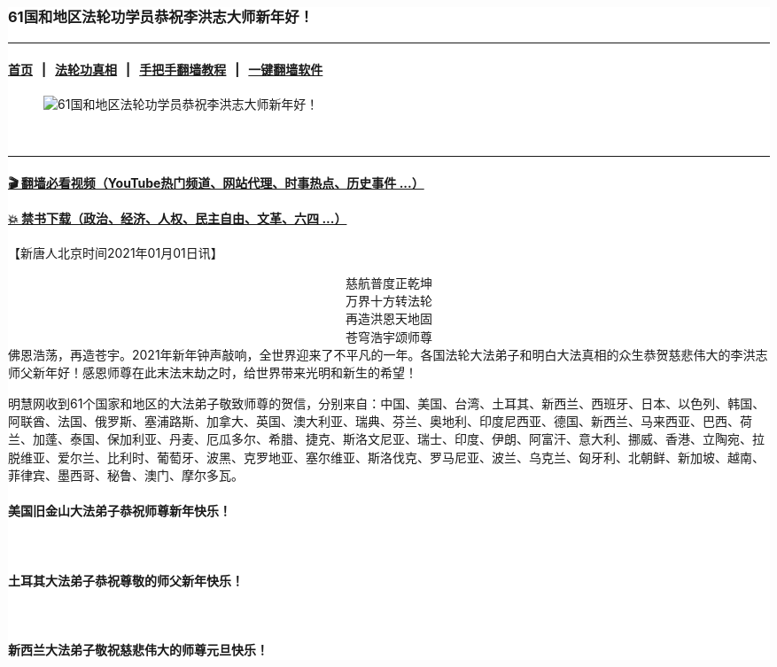 ### 61国和地区法轮功学员恭祝李洪志大师新年好！
------------------------

#### [首页](https://github.com/gfw-breaker/banned-news3/blob/master/README.md) &nbsp;&nbsp;|&nbsp;&nbsp; [法轮功真相](https://github.com/begood0513/basic/blob/master/README.md)  &nbsp;&nbsp;|&nbsp;&nbsp; [手把手翻墙教程](https://github.com/gfw-breaker/guides/wiki)  &nbsp;&nbsp;|&nbsp;&nbsp; [一键翻墙软件](https://github.com/gfw-breaker/nogfw/blob/master/README.md)  



<div><div class="featured_image">
 <figure>
  <img alt="61国和地区法轮功学员恭祝李洪志大师新年好！" src="https://i.ntdtv.com/assets/uploads/2021/01/1-2-800x450.jpg"/>
 </figure><br/>
</div>
</div><hr/>

#### [ 🎬  翻墙必看视频（YouTube热门频道、网站代理、时事热点、历史事件 ...）](https://github.com/gfw-breaker/links/blob/master/banned.md)

#### [ 💥  禁书下载（政治、经济、人权、民主自由、文革、六四 ...）](https://github.com/gfw-breaker/books/blob/master/README.md)

<div><div class="post_content" itemprop="articleBody">
 <p>
  【新唐人北京时间2021年01月01日讯】
 </p>
 <p>
  <center>
   慈航普度正乾坤
   <br/>
   万界十方转法轮
   <br/>
   再造洪恩天地固
   <br/>
   苍穹浩宇颂师尊
  </center>
  佛恩浩荡，再造苍宇。2021年新年钟声敲响，全世界迎来了不平凡的一年。各国法轮大法弟子和明白大法真相的众生恭贺慈悲伟大的李洪志师父新年好！感恩师尊在此末法末劫之时，给世界带来光明和新生的希望！
 </p>
 <p style="text-align: left;">
  明慧网收到61个国家和地区的大法弟子敬致师尊的贺信，分别来自：中国、美国、台湾、土耳其、新西兰、西班牙、日本、以色列、韩国、阿联酋、法国、俄罗斯、塞浦路斯、加拿大、英国、澳大利亚、瑞典、芬兰、奥地利、印度尼西亚、德国、新西兰、马来西亚、巴西、荷兰、加蓬、泰国、保加利亚、丹麦、厄瓜多尔、希腊、捷克、斯洛文尼亚、瑞士、印度、伊朗、阿富汗、意大利、挪威、香港、立陶宛、拉脱维亚、爱尔兰、比利时、葡萄牙、波黑、克罗地亚、塞尔维亚、斯洛伐克、罗马尼亚、波兰、乌克兰、匈牙利、北朝鲜、新加坡、越南、菲律宾、墨西哥、秘鲁、澳门、摩尔多瓦。
 </p>
 <h4>
  美国旧金山大法弟子恭祝师尊新年快乐！
 </h4>
 <p style="text-align: center;">
  <img alt="" class="alignnone size-full wp-image-103022272" src="https://i.ntdtv.com/assets/uploads/2021/01/1-3.jpg"/>
 </p>
 <h4>
  土耳其大法弟子恭祝尊敬的师父新年快乐！
 </h4>
 <p>
  <img alt="" class="alignnone size-medium wp-image-103022273 aligncenter" src="https://i.ntdtv.com/assets/uploads/2021/01/2-1.jpg"/>
 </p>
 <h4>
  新西兰大法弟子敬祝慈悲伟大的师尊元旦快乐！
 </h4>
 <p>